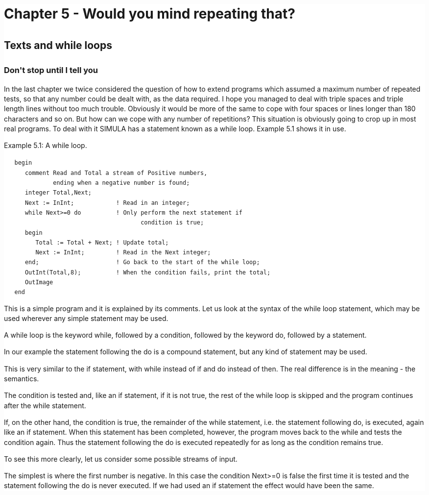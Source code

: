 # Chapter 5 - Would you mind repeating that?

## Texts and while loops

### Don't stop until I tell you

In the last chapter we twice considered the question of how to extend programs which assumed a maximum number of repeated tests, so that any number could be dealt with, as the data required. I hope you managed to deal with triple spaces and triple length lines without too much trouble. Obviously it would be more of the same to cope with four spaces or lines longer than 180 characters and so on. But how can we cope with any number of repetitions?
This situation is obviously going to crop up in most real programs. To deal with it SIMULA has a statement known as a while loop. Example 5.1 shows it in use.

Example 5.1: A while loop.

       begin 
          comment Read and Total a stream of Positive numbers,
                  ending when a negative number is found;
          integer Total,Next;
          Next := InInt;            ! Read in an integer;
          while Next>=0 do          ! Only perform the next statement if 
                                           condition is true;
          begin
             Total := Total + Next; ! Update total;
             Next := InInt;         ! Read in the Next integer;
          end;                      ! Go back to the start of the while loop;
          OutInt(Total,8);          ! When the condition fails, print the total;
          OutImage
       end
This is a simple program and it is explained by its comments. Let us look at the syntax of the while loop statement, which may be used wherever any simple statement may be used.

A while loop is the keyword while, followed by a condition, followed by the keyword do, followed by a statement.

In our example the statement following the do is a compound statement, but any kind of statement may be used.

This is very similar to the if statement, with while instead of if and do instead of then. The real difference is in the meaning - the semantics.

The condition is tested and, like an if statement, if it is not true, the rest of the while loop is skipped and the program continues after the while statement.

If, on the other hand, the condition is true, the remainder of the while statement, i.e. the statement following do, is executed, again like an if statement. When this statement has been completed, however, the program moves back to the while and tests the condition again. Thus the statement following the do is executed repeatedly for as long as the condition remains true.

To see this more clearly, let us consider some possible streams of input.

The simplest is where the first number is negative. In this case the condition Next>=0 is false the first time it is tested and the statement following the do is never executed. If we had used an if statement the effect would have been the same.
